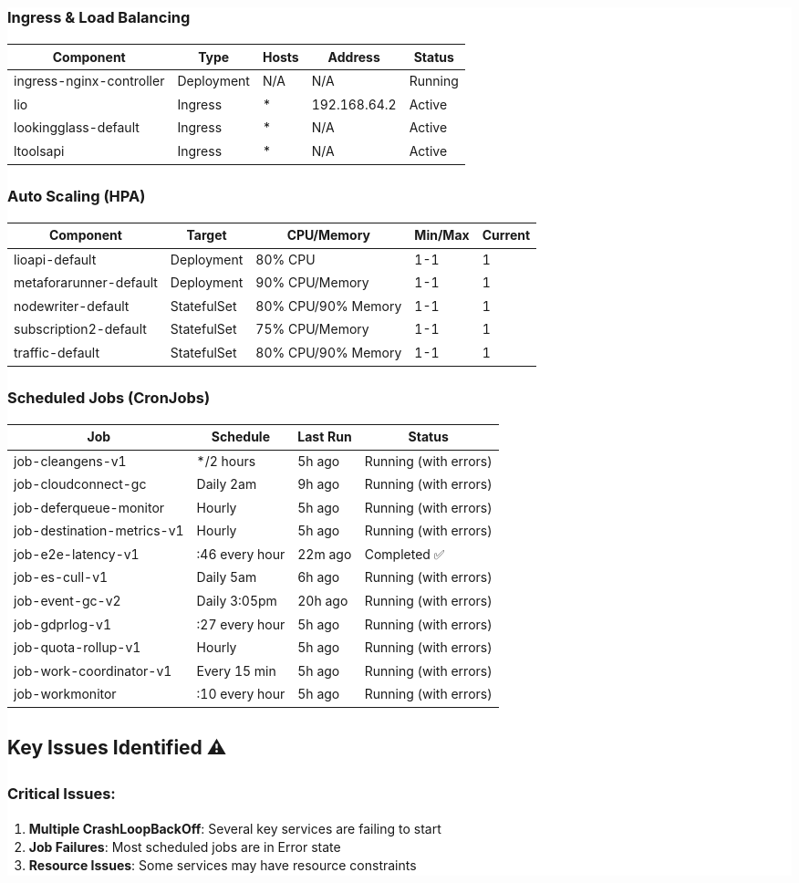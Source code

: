 ### Ingress & Load Balancing
| Component | Type | Hosts | Address | Status |
|-----------|------|-------|---------|---------|
| ingress-nginx-controller | Deployment | N/A | N/A | Running |
| lio | Ingress | * | 192.168.64.2 | Active |
| lookingglass-default | Ingress | * | N/A | Active |
| ltoolsapi | Ingress | * | N/A | Active |

### Auto Scaling (HPA)
| Component | Target | CPU/Memory | Min/Max | Current |
|-----------|--------|------------|---------|---------|
| lioapi-default | Deployment | 80% CPU | 1-1 | 1 |
| metaforarunner-default | Deployment | 90% CPU/Memory | 1-1 | 1 |
| nodewriter-default | StatefulSet | 80% CPU/90% Memory | 1-1 | 1 |
| subscription2-default | StatefulSet | 75% CPU/Memory | 1-1 | 1 |
| traffic-default | StatefulSet | 80% CPU/90% Memory | 1-1 | 1 |

### Scheduled Jobs (CronJobs)
| Job | Schedule | Last Run | Status |
|-----|----------|----------|---------|
| job-cleangens-v1 | */2 hours | 5h ago | Running (with errors) |
| job-cloudconnect-gc | Daily 2am | 9h ago | Running (with errors) |
| job-deferqueue-monitor | Hourly | 5h ago | Running (with errors) |
| job-destination-metrics-v1 | Hourly | 5h ago | Running (with errors) |
| job-e2e-latency-v1 | :46 every hour | 22m ago | Completed ✅ |
| job-es-cull-v1 | Daily 5am | 6h ago | Running (with errors) |
| job-event-gc-v2 | Daily 3:05pm | 20h ago | Running (with errors) |
| job-gdprlog-v1 | :27 every hour | 5h ago | Running (with errors) |
| job-quota-rollup-v1 | Hourly | 5h ago | Running (with errors) |
| job-work-coordinator-v1 | Every 15 min | 5h ago | Running (with errors) |
| job-workmonitor | :10 every hour | 5h ago | Running (with errors) |

## Key Issues Identified ⚠️

### Critical Issues:
1. **Multiple CrashLoopBackOff**: Several key services are failing to start
2. **Job Failures**: Most scheduled jobs are in Error state
3. **Resource Issues**: Some services may have resource constraints
